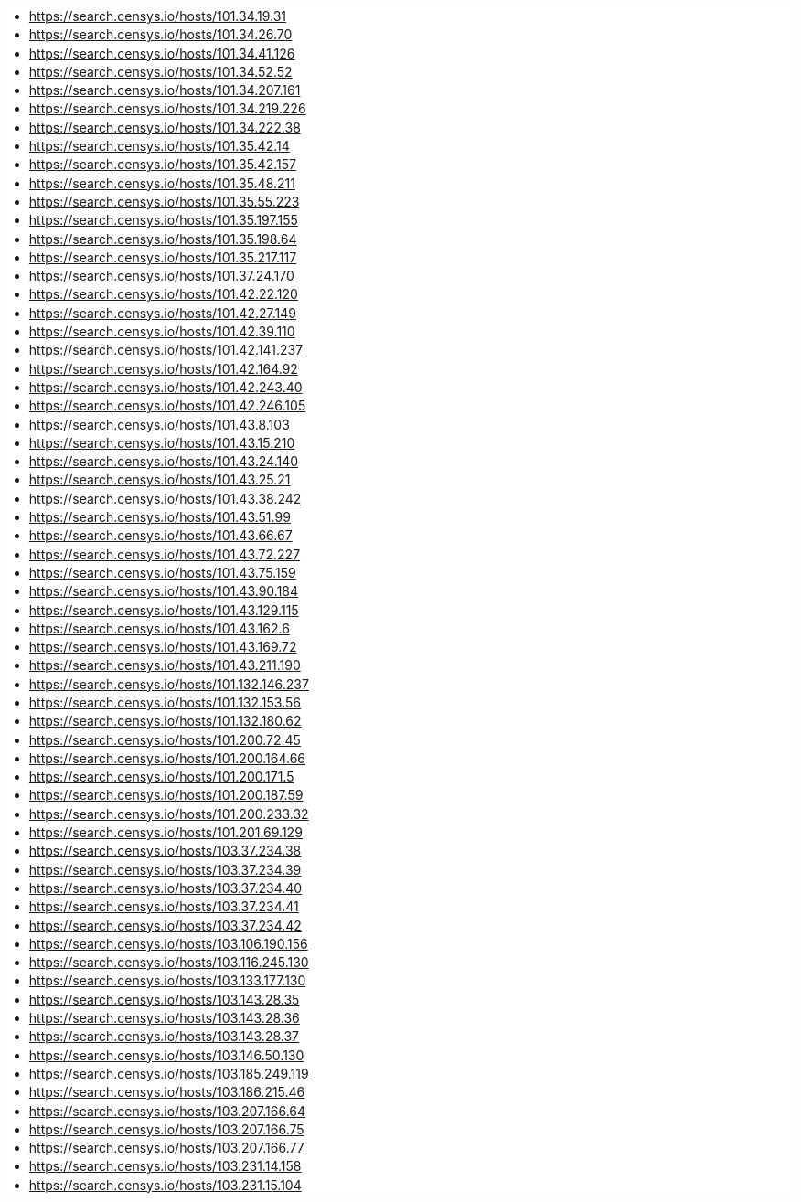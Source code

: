 * https://search.censys.io/hosts/101.34.19.31
* https://search.censys.io/hosts/101.34.26.70
* https://search.censys.io/hosts/101.34.41.126
* https://search.censys.io/hosts/101.34.52.52
* https://search.censys.io/hosts/101.34.207.161
* https://search.censys.io/hosts/101.34.219.226
* https://search.censys.io/hosts/101.34.222.38
* https://search.censys.io/hosts/101.35.42.14
* https://search.censys.io/hosts/101.35.42.157
* https://search.censys.io/hosts/101.35.48.211
* https://search.censys.io/hosts/101.35.55.223
* https://search.censys.io/hosts/101.35.197.155
* https://search.censys.io/hosts/101.35.198.64
* https://search.censys.io/hosts/101.35.217.117
* https://search.censys.io/hosts/101.37.24.170
* https://search.censys.io/hosts/101.42.22.120
* https://search.censys.io/hosts/101.42.27.149
* https://search.censys.io/hosts/101.42.39.110
* https://search.censys.io/hosts/101.42.141.237
* https://search.censys.io/hosts/101.42.164.92
* https://search.censys.io/hosts/101.42.243.40
* https://search.censys.io/hosts/101.42.246.105
* https://search.censys.io/hosts/101.43.8.103
* https://search.censys.io/hosts/101.43.15.210
* https://search.censys.io/hosts/101.43.24.140
* https://search.censys.io/hosts/101.43.25.21
* https://search.censys.io/hosts/101.43.38.242
* https://search.censys.io/hosts/101.43.51.99
* https://search.censys.io/hosts/101.43.66.67
* https://search.censys.io/hosts/101.43.72.227
* https://search.censys.io/hosts/101.43.75.159
* https://search.censys.io/hosts/101.43.90.184
* https://search.censys.io/hosts/101.43.129.115
* https://search.censys.io/hosts/101.43.162.6
* https://search.censys.io/hosts/101.43.169.72
* https://search.censys.io/hosts/101.43.211.190
* https://search.censys.io/hosts/101.132.146.237
* https://search.censys.io/hosts/101.132.153.56
* https://search.censys.io/hosts/101.132.180.62
* https://search.censys.io/hosts/101.200.72.45
* https://search.censys.io/hosts/101.200.164.66
* https://search.censys.io/hosts/101.200.171.5
* https://search.censys.io/hosts/101.200.187.59
* https://search.censys.io/hosts/101.200.233.32
* https://search.censys.io/hosts/101.201.69.129
* https://search.censys.io/hosts/103.37.234.38
* https://search.censys.io/hosts/103.37.234.39
* https://search.censys.io/hosts/103.37.234.40
* https://search.censys.io/hosts/103.37.234.41
* https://search.censys.io/hosts/103.37.234.42
* https://search.censys.io/hosts/103.106.190.156
* https://search.censys.io/hosts/103.116.245.130
* https://search.censys.io/hosts/103.133.177.130
* https://search.censys.io/hosts/103.143.28.35
* https://search.censys.io/hosts/103.143.28.36
* https://search.censys.io/hosts/103.143.28.37
* https://search.censys.io/hosts/103.146.50.130
* https://search.censys.io/hosts/103.185.249.119
* https://search.censys.io/hosts/103.186.215.46
* https://search.censys.io/hosts/103.207.166.64
* https://search.censys.io/hosts/103.207.166.75
* https://search.censys.io/hosts/103.207.166.77
* https://search.censys.io/hosts/103.231.14.158
* https://search.censys.io/hosts/103.231.15.104